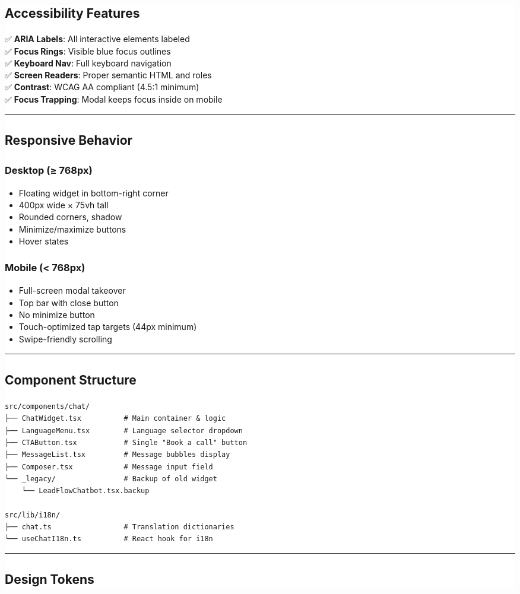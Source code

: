 ## Accessibility Features

✅ **ARIA Labels**: All interactive elements labeled  
✅ **Focus Rings**: Visible blue focus outlines  
✅ **Keyboard Nav**: Full keyboard navigation  
✅ **Screen Readers**: Proper semantic HTML and roles  
✅ **Contrast**: WCAG AA compliant (4.5:1 minimum)  
✅ **Focus Trapping**: Modal keeps focus inside on mobile  

---

## Responsive Behavior

### Desktop (≥ 768px)
- Floating widget in bottom-right corner
- 400px wide × 75vh tall
- Rounded corners, shadow
- Minimize/maximize buttons
- Hover states

### Mobile (< 768px)
- Full-screen modal takeover
- Top bar with close button
- No minimize button
- Touch-optimized tap targets (44px minimum)
- Swipe-friendly scrolling

---

## Component Structure

```
src/components/chat/
├── ChatWidget.tsx          # Main container & logic
├── LanguageMenu.tsx        # Language selector dropdown
├── CTAButton.tsx           # Single "Book a call" button
├── MessageList.tsx         # Message bubbles display
├── Composer.tsx            # Message input field
└── _legacy/                # Backup of old widget
    └── LeadFlowChatbot.tsx.backup

src/lib/i18n/
├── chat.ts                 # Translation dictionaries
└── useChatI18n.ts          # React hook for i18n
```

---

## Design Tokens
